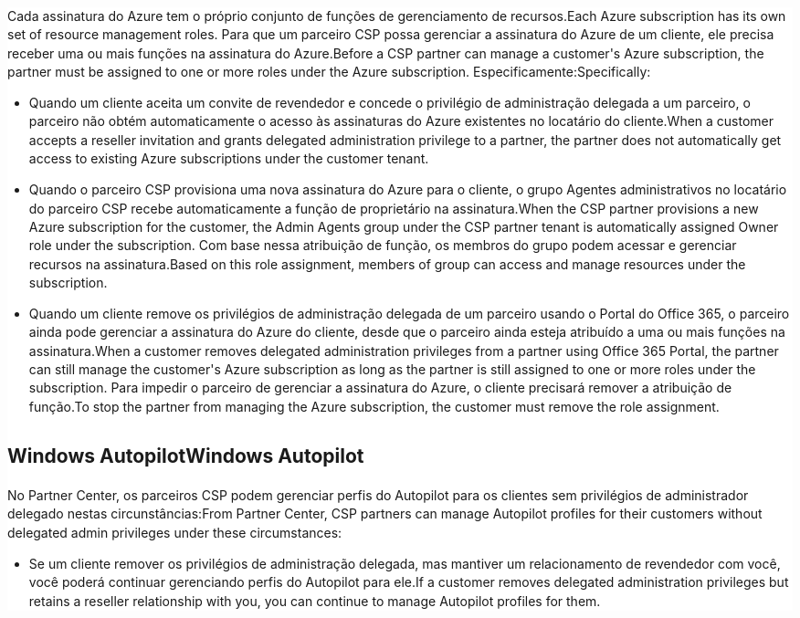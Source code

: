 <span data-ttu-id="67583-152">Cada assinatura do Azure tem o próprio conjunto de funções de gerenciamento de recursos.</span><span class="sxs-lookup"><span data-stu-id="67583-152">Each Azure subscription has its own set of resource management roles.</span></span> <span data-ttu-id="67583-153">Para que um parceiro CSP possa gerenciar a assinatura do Azure de um cliente, ele precisa receber uma ou mais funções na assinatura do Azure.</span><span class="sxs-lookup"><span data-stu-id="67583-153">Before a CSP partner can manage a customer's Azure subscription, the partner must be assigned to one or more roles under the Azure subscription.</span></span> <span data-ttu-id="67583-154">Especificamente:</span><span class="sxs-lookup"><span data-stu-id="67583-154">Specifically:</span></span>

- <span data-ttu-id="67583-155">Quando um cliente aceita um convite de revendedor e concede o privilégio de administração delegada a um parceiro, o parceiro não obtém automaticamente o acesso às assinaturas do Azure existentes no locatário do cliente.</span><span class="sxs-lookup"><span data-stu-id="67583-155">When a customer accepts a reseller invitation and grants delegated administration privilege to a partner, the partner does not automatically get access to existing Azure subscriptions under the customer tenant.</span></span>

- <span data-ttu-id="67583-156">Quando o parceiro CSP provisiona uma nova assinatura do Azure para o cliente, o grupo Agentes administrativos no locatário do parceiro CSP recebe automaticamente a função de proprietário na assinatura.</span><span class="sxs-lookup"><span data-stu-id="67583-156">When the CSP partner provisions a new Azure subscription for the customer, the Admin Agents group under the CSP partner tenant is automatically assigned Owner role under the subscription.</span></span> <span data-ttu-id="67583-157">Com base nessa atribuição de função, os membros do grupo podem acessar e gerenciar recursos na assinatura.</span><span class="sxs-lookup"><span data-stu-id="67583-157">Based on this role assignment, members of group can access and manage resources under the subscription.</span></span>

- <span data-ttu-id="67583-158">Quando um cliente remove os privilégios de administração delegada de um parceiro usando o Portal do Office 365, o parceiro ainda pode gerenciar a assinatura do Azure do cliente, desde que o parceiro ainda esteja atribuído a uma ou mais funções na assinatura.</span><span class="sxs-lookup"><span data-stu-id="67583-158">When a customer removes delegated administration privileges from a partner using Office 365 Portal, the partner can still manage the customer's Azure subscription as long as the partner is still assigned to one or more roles under the subscription.</span></span> <span data-ttu-id="67583-159">Para impedir o parceiro de gerenciar a assinatura do Azure, o cliente precisará remover a atribuição de função.</span><span class="sxs-lookup"><span data-stu-id="67583-159">To stop the partner from managing the Azure subscription, the customer must remove the role assignment.</span></span>

## <a name="windows-autopilot"></a><span data-ttu-id="67583-160">Windows Autopilot</span><span class="sxs-lookup"><span data-stu-id="67583-160">Windows Autopilot</span></span>



<span data-ttu-id="67583-161">No Partner Center, os parceiros CSP podem gerenciar perfis do Autopilot para os clientes sem privilégios de administrador delegado nestas circunstâncias:</span><span class="sxs-lookup"><span data-stu-id="67583-161">From Partner Center, CSP partners can manage Autopilot profiles for their customers without delegated admin privileges under these circumstances:</span></span> 

- <span data-ttu-id="67583-162">Se um cliente remover os privilégios de administração delegada, mas mantiver um relacionamento de revendedor com você, você poderá continuar gerenciando perfis do Autopilot para ele.</span><span class="sxs-lookup"><span data-stu-id="67583-162">If a customer removes delegated administration privileges but retains a reseller relationship with you, you can continue to manage Autopilot profiles for them.</span></span>
